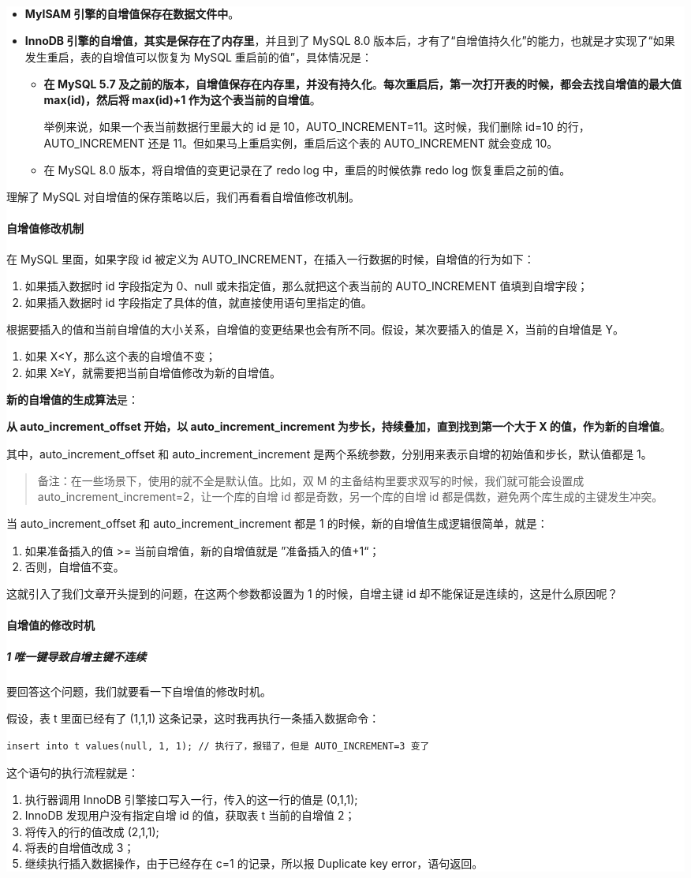 - **MyISAM 引擎的自增值保存在数据文件中**。

- **InnoDB 引擎的自增值，其实是保存在了内存里**，并且到了 MySQL 8.0 版本后，才有了“自增值持久化”的能力，也就是才实现了“如果发生重启，表的自增值可以恢复为 MySQL 重启前的值”，具体情况是：

  - **在 MySQL 5.7 及之前的版本，自增值保存在内存里，并没有持久化**。**每次重启后，第一次打开表的时候，都会去找自增值的最大值 max(id)，然后将 max(id)+1 作为这个表当前的自增值**。﻿

    举例来说，如果一个表当前数据行里最大的 id 是 10，AUTO_INCREMENT=11。这时候，我们删除 id=10 的行，AUTO_INCREMENT 还是 11。但如果马上重启实例，重启后这个表的 AUTO_INCREMENT 就会变成 10。﻿

  - 在 MySQL 8.0 版本，将自增值的变更记录在了 redo log 中，重启的时候依靠 redo log 恢复重启之前的值。

理解了 MySQL 对自增值的保存策略以后，我们再看看自增值修改机制。

#### 自增值修改机制 

在 MySQL 里面，如果字段 id 被定义为 AUTO_INCREMENT，在插入一行数据的时候，自增值的行为如下：

1. 如果插入数据时 id 字段指定为 0、null 或未指定值，那么就把这个表当前的 AUTO_INCREMENT 值填到自增字段；
2. 如果插入数据时 id 字段指定了具体的值，就直接使用语句里指定的值。

根据要插入的值和当前自增值的大小关系，自增值的变更结果也会有所不同。假设，某次要插入的值是 X，当前的自增值是 Y。

1. 如果 X<Y，那么这个表的自增值不变；
2. 如果 X≥Y，就需要把当前自增值修改为新的自增值。

**新的自增值的生成算法**是：

**从 auto_increment_offset 开始，以 auto_increment_increment 为步长，持续叠加，直到找到第一个大于 X 的值，作为新的自增值**。

其中，auto_increment_offset 和 auto_increment_increment 是两个系统参数，分别用来表示自增的初始值和步长，默认值都是 1。

> 备注：在一些场景下，使用的就不全是默认值。比如，双 M 的主备结构里要求双写的时候，我们就可能会设置成 auto_increment_increment=2，让一个库的自增 id 都是奇数，另一个库的自增 id 都是偶数，避免两个库生成的主键发生冲突。

当 auto_increment_offset 和 auto_increment_increment 都是 1 的时候，新的自增值生成逻辑很简单，就是：

1. 如果准备插入的值 >= 当前自增值，新的自增值就是 ”准备插入的值+1“；
2. 否则，自增值不变。

这就引入了我们文章开头提到的问题，在这两个参数都设置为 1 的时候，自增主键 id 却不能保证是连续的，这是什么原因呢？

#### 自增值的修改时机

##### 1 唯一键导致自增主键不连续

要回答这个问题，我们就要看一下自增值的修改时机。

假设，表 t 里面已经有了 (1,1,1) 这条记录，这时我再执行一条插入数据命令：

```mysql 
insert into t values(null, 1, 1); // 执行了，报错了，但是 AUTO_INCREMENT=3 变了
```

这个语句的执行流程就是：

1. 执行器调用 InnoDB 引擎接口写入一行，传入的这一行的值是 (0,1,1);
2. InnoDB 发现用户没有指定自增 id 的值，获取表 t 当前的自增值 2；
3. 将传入的行的值改成 (2,1,1);
4. 将表的自增值改成 3；
5. 继续执行插入数据操作，由于已经存在 c=1 的记录，所以报 Duplicate key error，语句返回。
